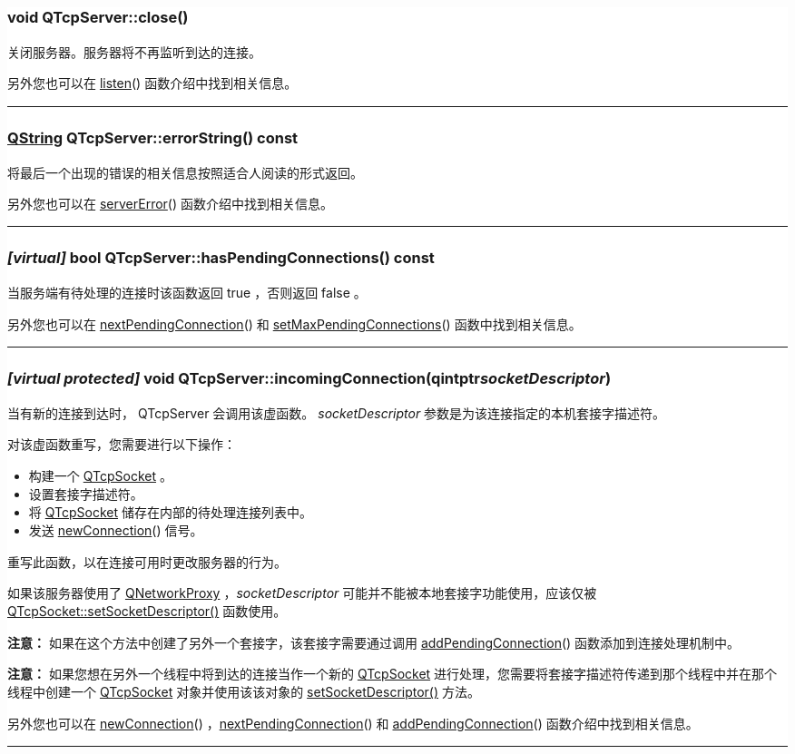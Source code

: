 ### void QTcpServer::**close**()

关闭服务器。服务器将不再监听到达的连接。

另外您也可以在 [listen](#bool-qtcpserverlistenconst-qhostaddress-address--qhostaddressany-quint16-port--0)() 函数介绍中找到相关信息。

---

### [QString](../../S/QString/QString.md) QTcpServer::**errorString**() const

将最后一个出现的错误的相关信息按照适合人阅读的形式返回。

另外您也可以在 [serverError](#qabstractsocketsocketerror-qtcpserverservererror-const)() 函数介绍中找到相关信息。

---

### *[virtual]* bool QTcpServer::**hasPendingConnections**() const

当服务端有待处理的连接时该函数返回 true ，否则返回 false 。

另外您也可以在 [nextPendingConnection](#virtual-qtcpsocket-qtcpservernextpendingconnection)() 和 [setMaxPendingConnections](#void-qtcpserversetmaxpendingconnectionsint-numconnections)() 函数中找到相关信息。

---

### *[virtual protected]* void QTcpServer::**incomingConnection**(qintptr*socketDescriptor*)

当有新的连接到达时， QTcpServer 会调用该虚函数。 *socketDescriptor* 参数是为该连接指定的本机套接字描述符。

对该虚函数重写，您需要进行以下操作：

* 构建一个 [QTcpSocket](../QTcpSocket/QTcpSocket.md) 。
* 设置套接字描述符。
* 将 [QTcpSocket](../QTcpSocket/QTcpSocket.md) 储存在内部的待处理连接列表中。
* 发送 [newConnection](#signal-void-qtcpservernewconnection)() 信号。

重写此函数，以在连接可用时更改服务器的行为。

如果该服务器使用了 [QNetworkProxy](../../N/QNetworkProxy/QNetworkProxy.md) ，*socketDescriptor* 可能并不能被本地套接字功能使用，应该仅被 [QTcpSocket::setSocketDescriptor()](../../A/QAbstractSocket/QAbstractSocket.md#virtual-bool-qabstractsocketsetsocketdescriptorqintptr-socketdescriptor-qabstractsocketsocketstate-socketstate--connectedstate-qiodeviceopenmode-openmode--readwrite) 函数使用。

**注意：** 如果在这个方法中创建了另外一个套接字，该套接字需要通过调用 [addPendingConnection](#protected-void-qtcpserveraddpendingconnectionqtcpsocket-socket)() 函数添加到连接处理机制中。

**注意：** 如果您想在另外一个线程中将到达的连接当作一个新的 [QTcpSocket](../QTcpSocket/QTcpSocket.md) 进行处理，您需要将套接字描述符传递到那个线程中并在那个线程中创建一个 [QTcpSocket](../QTcpSocket/QTcpSocket.md) 对象并使用该该对象的 [setSocketDescriptor()](../../A/QAbstractSocket/QAbstractSocket.md#virtual-bool-qabstractsocketsetsocketdescriptorqintptr-socketdescriptor-qabstractsocketsocketstate-socketstate--connectedstate-qiodeviceopenmode-openmode--readwrite) 方法。

另外您也可以在 [newConnection](#signal-void-qtcpservernewconnection)() ，[nextPendingConnection](#virtual-qtcpsocket-qtcpservernextpendingconnection)() 和 [addPendingConnection](#protected-void-qtcpserveraddpendingconnectionqtcpsocket-socket)() 函数介绍中找到相关信息。

---